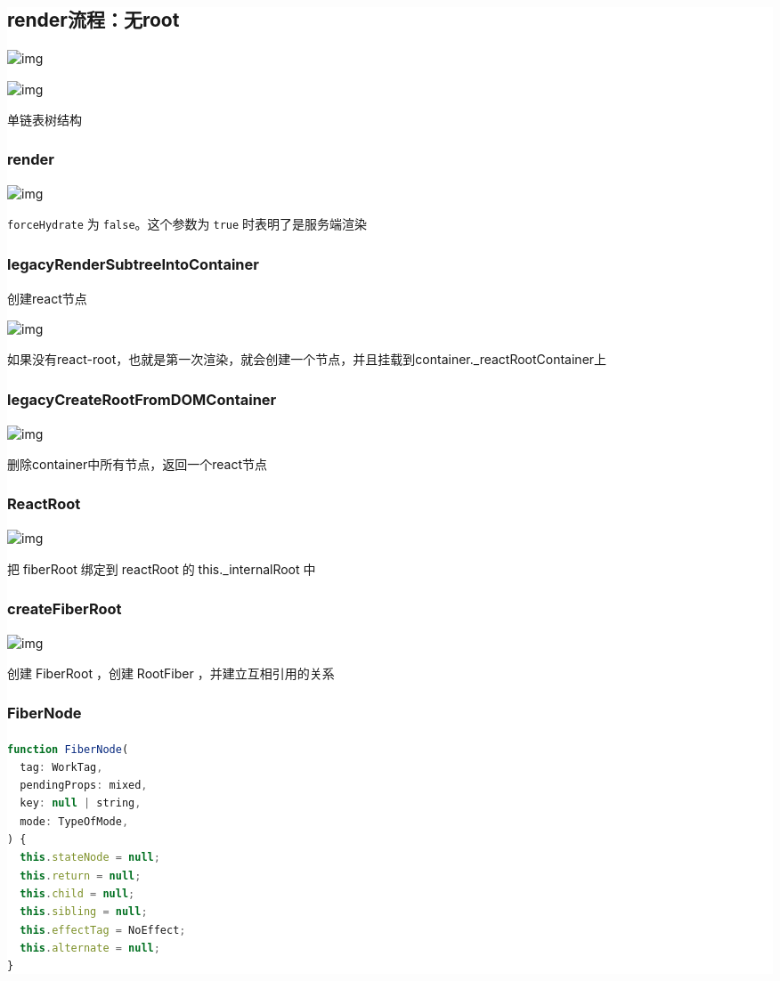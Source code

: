 ## 	render流程：无root



![img](https://user-gold-cdn.xitu.io/2019/5/4/16a8390a2df817dd?imageslim)

![img](https://user-gold-cdn.xitu.io/2019/5/4/16a83644a7e10749?imageslim)

单链表树结构



### render

![img](https://user-gold-cdn.xitu.io/2019/5/4/16a8258bb5c15a6a?imageView2/0/w/1280/h/960/format/webp/ignore-error/1)

`forceHydrate` 为 `false`。这个参数为 `true` 时表明了是服务端渲染



### legacyRenderSubtreeIntoContainer

创建react节点

![img](https://user-gold-cdn.xitu.io/2019/5/4/16a825eff0c107f9?imageView2/0/w/1280/h/960/format/webp/ignore-error/1)

如果没有react-root，也就是第一次渲染，就会创建一个节点，并且挂载到container._reactRootContainer上



### legacyCreateRootFromDOMContainer

![img](https://user-gold-cdn.xitu.io/2019/5/4/16a834011889cfa9?imageView2/0/w/1280/h/960/format/webp/ignore-error/1)

删除container中所有节点，返回一个react节点



### ReactRoot

![img](https://user-gold-cdn.xitu.io/2019/5/4/16a8346a0317f90a?imageView2/0/w/1280/h/960/format/webp/ignore-error/1)

把 fiberRoot 绑定到 reactRoot 的 this._internalRoot 中



### createFiberRoot

![img](https://user-gold-cdn.xitu.io/2019/5/4/16a834cb3340bf41?imageView2/0/w/1280/h/960/format/webp/ignore-error/1)

创建 FiberRoot ，创建 RootFiber ，并建立互相引用的关系



### **FiberNode**

```javascript
function FiberNode(
  tag: WorkTag,
  pendingProps: mixed,
  key: null | string,
  mode: TypeOfMode,
) {
  this.stateNode = null;
  this.return = null;
  this.child = null;
  this.sibling = null;
  this.effectTag = NoEffect;
  this.alternate = null;
}
```